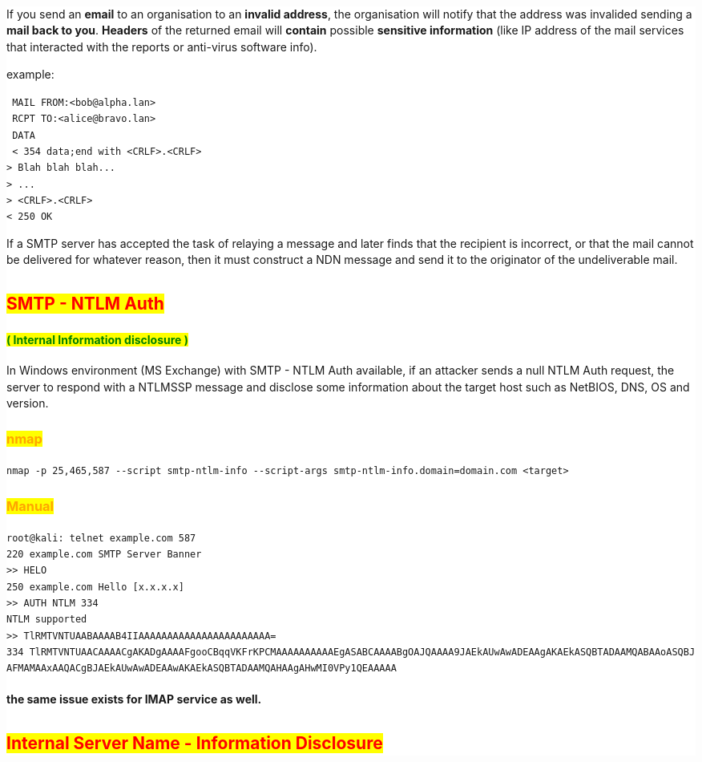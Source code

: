 If you send an **email** to an organisation to an **invalid address**, the organisation will notify that the address was invalided sending a **mail back to you**. **Headers** of the returned email will **contain** possible **sensitive information** (like IP address of the mail services that interacted with the reports or anti-virus software info).

example:

```
 MAIL FROM:<bob@alpha.lan>
 RCPT TO:<alice@bravo.lan>
 DATA
 < 354 data;end with <CRLF>.<CRLF> 
> Blah blah blah... 
> ... 
> <CRLF>.<CRLF> 
< 250 OK
```

If a SMTP server has accepted the task of relaying a message and later finds that the recipient is incorrect, or that the mail cannot be delivered for whatever reason, then it must construct a NDN message and send it to the originator of the undeliverable mail.

## <mark style="color:red;">SMTP - NTLM Auth</mark>

#### <mark style="color:green;">( Internal Information disclosure )</mark>

In Windows environment (MS Exchange) with SMTP - NTLM Auth available, if an attacker sends a null NTLM Auth request, the server to respond with a NTLMSSP message and disclose some information about the target host such as NetBIOS, DNS, OS and version.

### <mark style="color:orange;">nmap</mark>

```
nmap -p 25,465,587 --script smtp-ntlm-info --script-args smtp-ntlm-info.domain=domain.com <target>
```

### <mark style="color:orange;">Manual</mark>

```
root@kali: telnet example.com 587 
220 example.com SMTP Server Banner 
>> HELO 
250 example.com Hello [x.x.x.x] 
>> AUTH NTLM 334 
NTLM supported 
>> TlRMTVNTUAABAAAAB4IIAAAAAAAAAAAAAAAAAAAAAAA= 
334 TlRMTVNTUAACAAAACgAKADgAAAAFgooCBqqVKFrKPCMAAAAAAAAAAEgASABCAAAABgOAJQAAAA9JAEkAUwAwADEAAgAKAEkASQBTADAAMQABAAoASQBJAFMAMAAxAAQACgBJAEkAUwAwADEAAwAKAEkASQBTADAAMQAHAAgAHwMI0VPy1QEAAAAA
```

#### the same issue exists for IMAP service as well.

## <mark style="color:red;">Internal Server Name - Information Disclosure</mark>
